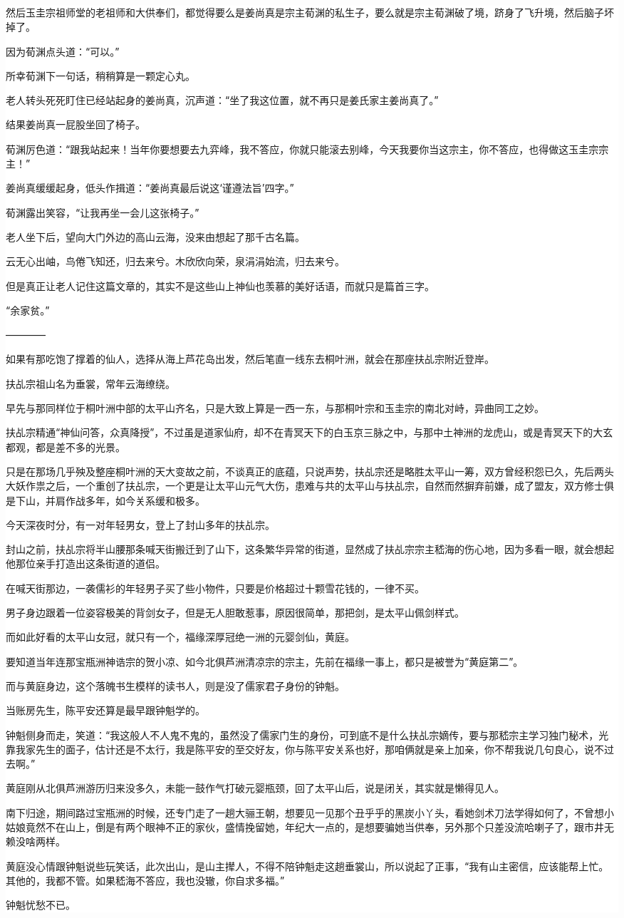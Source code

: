    然后玉圭宗祖师堂的老祖师和大供奉们，都觉得要么是姜尚真是宗主荀渊的私生子，要么就是宗主荀渊破了境，跻身了飞升境，然后脑子坏掉了。

   因为荀渊点头道：“可以。”

   所幸荀渊下一句话，稍稍算是一颗定心丸。

   老人转头死死盯住已经站起身的姜尚真，沉声道：“坐了我这位置，就不再只是姜氏家主姜尚真了。”

   结果姜尚真一屁股坐回了椅子。

   荀渊厉色道：“跟我站起来！当年你要想要去九弈峰，我不答应，你就只能滚去别峰，今天我要你当这宗主，你不答应，也得做这玉圭宗宗主！”

   姜尚真缓缓起身，低头作揖道：“姜尚真最后说这‘谨遵法旨’四字。”

   荀渊露出笑容，“让我再坐一会儿这张椅子。”

   老人坐下后，望向大门外边的高山云海，没来由想起了那千古名篇。

   云无心出岫，鸟倦飞知还，归去来兮。木欣欣向荣，泉涓涓始流，归去来兮。

   但是真正让老人记住这篇文章的，其实不是这些山上神仙也羡慕的美好话语，而就只是篇首三字。

   “余家贫。”

   ――――

   如果有那吃饱了撑着的仙人，选择从海上芦花岛出发，然后笔直一线东去桐叶洲，就会在那座扶乩宗附近登岸。

   扶乩宗祖山名为垂裳，常年云海缭绕。

   早先与那同样位于桐叶洲中部的太平山齐名，只是大致上算是一西一东，与那桐叶宗和玉圭宗的南北对峙，异曲同工之妙。

   扶乩宗精通“神仙问答，众真降授”，不过虽是道家仙府，却不在青冥天下的白玉京三脉之中，与那中土神洲的龙虎山，或是青冥天下的大玄都观，都是差不多的光景。

   只是在那场几乎殃及整座桐叶洲的天大变故之前，不谈真正的底蕴，只说声势，扶乩宗还是略胜太平山一筹，双方曾经积怨已久，先后两头大妖作祟之后，一个重创了扶乩宗，一个更是让太平山元气大伤，患难与共的太平山与扶乩宗，自然而然摒弃前嫌，成了盟友，双方修士俱是下山，并肩作战多年，如今关系缓和极多。

   今天深夜时分，有一对年轻男女，登上了封山多年的扶乩宗。

   封山之前，扶乩宗将半山腰那条喊天街搬迁到了山下，这条繁华异常的街道，显然成了扶乩宗宗主嵇海的伤心地，因为多看一眼，就会想起他那位亲手打造出这条街道的道侣。

   在喊天街那边，一袭儒衫的年轻男子买了些小物件，只要是价格超过十颗雪花钱的，一律不买。

   男子身边跟着一位姿容极美的背剑女子，但是无人胆敢惹事，原因很简单，那把剑，是太平山佩剑样式。

   而如此好看的太平山女冠，就只有一个，福缘深厚冠绝一洲的元婴剑仙，黄庭。

   要知道当年连那宝瓶洲神诰宗的贺小凉、如今北俱芦洲清凉宗的宗主，先前在福缘一事上，都只是被誉为“黄庭第二”。

   而与黄庭身边，这个落魄书生模样的读书人，则是没了儒家君子身份的钟魁。

   当账房先生，陈平安还算是最早跟钟魁学的。

   钟魁侧身而走，笑道：“我这般人不人鬼不鬼的，虽然没了儒家门生的身份，可到底不是什么扶乩宗嫡传，要与那嵇宗主学习独门秘术，光靠我家先生的面子，估计还是不太行，我是陈平安的至交好友，你与陈平安关系也好，那咱俩就是亲上加亲，你不帮我说几句良心，说不过去啊。”

   黄庭刚从北俱芦洲游历归来没多久，未能一鼓作气打破元婴瓶颈，回了太平山后，说是闭关，其实就是懒得见人。

   南下归途，期间路过宝瓶洲的时候，还专门走了一趟大骊王朝，想要见一见那个丑乎乎的黑炭小丫头，看她剑术刀法学得如何了，不曾想小姑娘竟然不在山上，倒是有两个眼神不正的家伙，盛情挽留她，年纪大一点的，是想要骗她当供奉，另外那个只差没流哈喇子了，跟市井无赖没啥两样。

   黄庭没心情跟钟魁说些玩笑话，此次出山，是山主撵人，不得不陪钟魁走这趟垂裳山，所以说起了正事，“我有山主密信，应该能帮上忙。其他的，我都不管。如果嵇海不答应，我也没辙，你自求多福。”

   钟魁忧愁不已。
